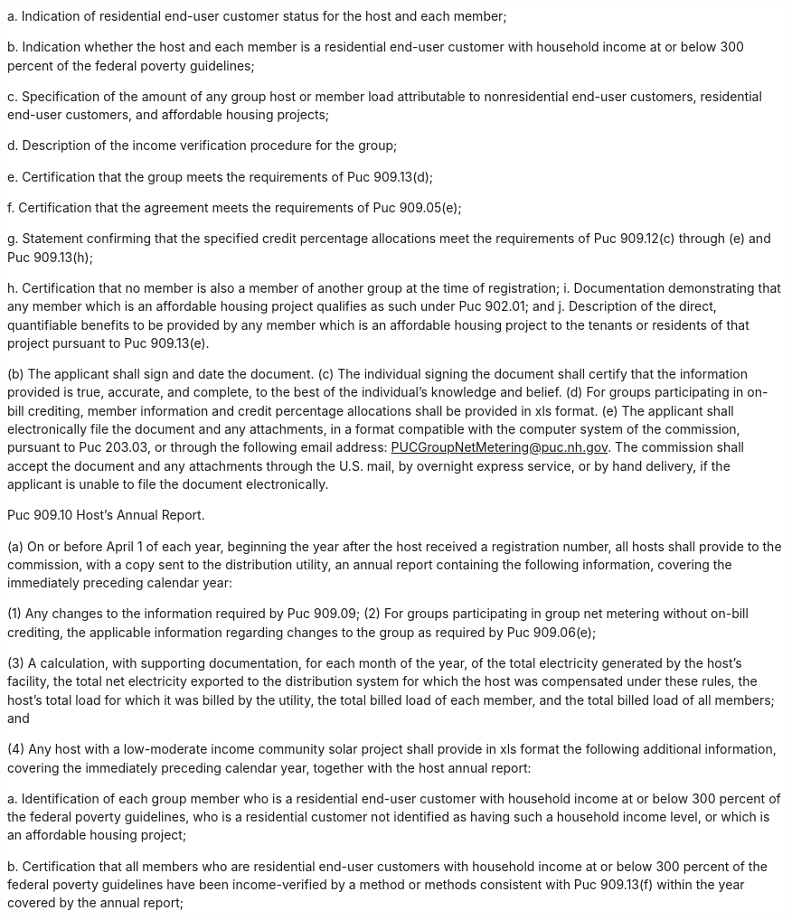 a.  Indication of residential end-user customer status for the host and each member;  

b.  Indication whether the host and each member is a residential end-user customer with household income at or below 300 percent of the federal poverty guidelines;  

c.  Specification of the amount of any group host or member load attributable to nonresidential end-user customers, residential end-user customers, and affordable housing projects;  

d.  Description of the income verification procedure for the group;  

e.  Certification that the group meets the requirements of Puc 909.13(d);  

f.  Certification that the agreement meets the requirements of Puc 909.05(e);  

g.  Statement confirming that the specified credit percentage allocations meet the requirements of Puc 909.12(c) through (e) and Puc 909.13(h);  

h.  Certification that no member is also a member of another group at the time of registration; i.  Documentation demonstrating that any member which is an affordable housing project qualifies as such under Puc 902.01; and j.  Description of the direct, quantifiable benefits to be provided by any member which is an affordable housing project to the tenants or residents of that project pursuant to Puc 909.13(e).  

(b)  The applicant shall sign and date the document. (c)  The individual signing the document shall certify that the information provided is true, accurate, and complete, to the best of the individual’s knowledge and belief. (d)  For groups participating in on-bill crediting, member information and credit percentage allocations shall be provided in xls format. (e)  The applicant shall electronically file the document and any attachments, in a format compatible with the computer system of the commission, pursuant to Puc 203.03, or through the following email address: PUCGroupNetMetering@puc.nh.gov.  The commission shall accept the document and any attachments through the U.S. mail, by overnight express service, or by hand delivery, if the applicant is unable to file the document electronically.  

Puc 909.10  Host’s Annual Report.  

(a)  On or before April 1 of each year, beginning the year after the host received a registration number, all hosts shall provide to the commission, with a copy sent to the distribution utility, an annual report containing the following information, covering the immediately preceding calendar year:  

(1)  Any changes to the information required by Puc 909.09; (2)  For groups participating in group net metering without on-bill crediting, the applicable information regarding changes to the group as required by Puc 909.06(e);  

(3)  A calculation, with supporting documentation, for each month of the year, of the total electricity generated by the host’s facility, the total net electricity exported to the distribution system for which the host was compensated under these rules, the host’s total load for which it was billed by the utility, the total billed load of each member, and the total billed load of all members; and  

(4)  Any host with a low-moderate income community solar project shall provide in xls format the following additional information, covering the immediately preceding calendar year, together with the host annual report:  

a.  Identification of each group member who is a residential end-user customer with household income at or below 300 percent of the federal poverty guidelines, who is a residential customer not identified as having such a household income level, or which is an affordable housing project;  

b.  Certification that all members who are residential end-user customers with household income at or below 300 percent of the federal poverty guidelines have been income-verified by a method or methods consistent with Puc 909.13(f) within the year covered by the annual report;  
